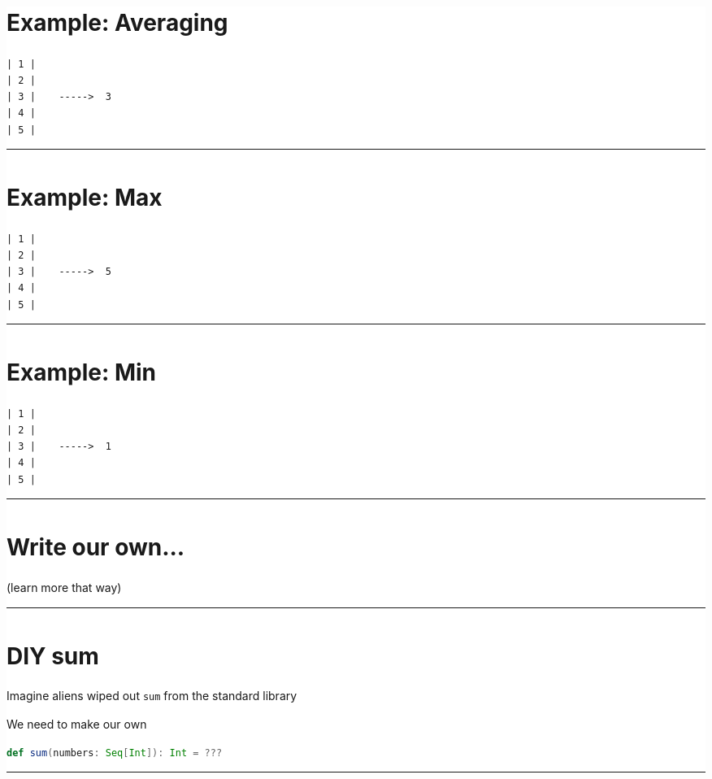 # Example: Averaging

```
| 1 |
| 2 |
| 3 |    ----->  3
| 4 |
| 5 |
```

---

# Example: Max

```
| 1 |
| 2 |
| 3 |    ----->  5
| 4 |
| 5 |
```

---

# Example: Min

```
| 1 |
| 2 |
| 3 |    ----->  1
| 4 |
| 5 |
```

---

# Write our own...

(learn more that way)

---

# DIY sum

Imagine aliens wiped out `sum` from the standard library

We need to make our own

```scala
def sum(numbers: Seq[Int]): Int = ???
```

---